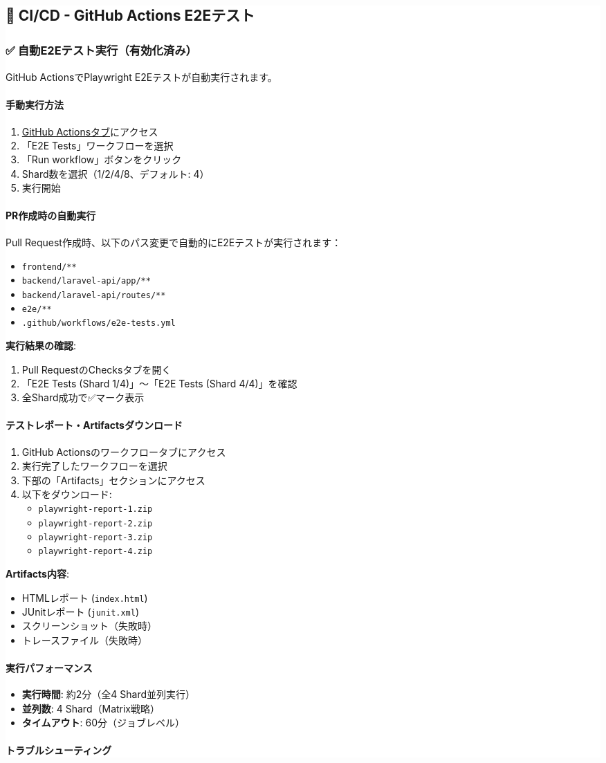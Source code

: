## 🤖 CI/CD - GitHub Actions E2Eテスト

### ✅ 自動E2Eテスト実行（有効化済み）

GitHub ActionsでPlaywright E2Eテストが自動実行されます。

#### 手動実行方法

1. [GitHub Actionsタブ](https://github.com/ef-tech/laravel-next-b2c/actions)にアクセス
2. 「E2E Tests」ワークフローを選択
3. 「Run workflow」ボタンをクリック
4. Shard数を選択（1/2/4/8、デフォルト: 4）
5. 実行開始

#### PR作成時の自動実行

Pull Request作成時、以下のパス変更で自動的にE2Eテストが実行されます：

- `frontend/**`
- `backend/laravel-api/app/**`
- `backend/laravel-api/routes/**`
- `e2e/**`
- `.github/workflows/e2e-tests.yml`

**実行結果の確認**:
1. Pull RequestのChecksタブを開く
2. 「E2E Tests (Shard 1/4)」～「E2E Tests (Shard 4/4)」を確認
3. 全Shard成功で✅マーク表示

#### テストレポート・Artifactsダウンロード

1. GitHub Actionsのワークフロータブにアクセス
2. 実行完了したワークフローを選択
3. 下部の「Artifacts」セクションにアクセス
4. 以下をダウンロード:
   - `playwright-report-1.zip`
   - `playwright-report-2.zip`
   - `playwright-report-3.zip`
   - `playwright-report-4.zip`

**Artifacts内容**:
- HTMLレポート (`index.html`)
- JUnitレポート (`junit.xml`)
- スクリーンショット（失敗時）
- トレースファイル（失敗時）

#### 実行パフォーマンス

- **実行時間**: 約2分（全4 Shard並列実行）
- **並列数**: 4 Shard（Matrix戦略）
- **タイムアウト**: 60分（ジョブレベル）

#### トラブルシューティング
